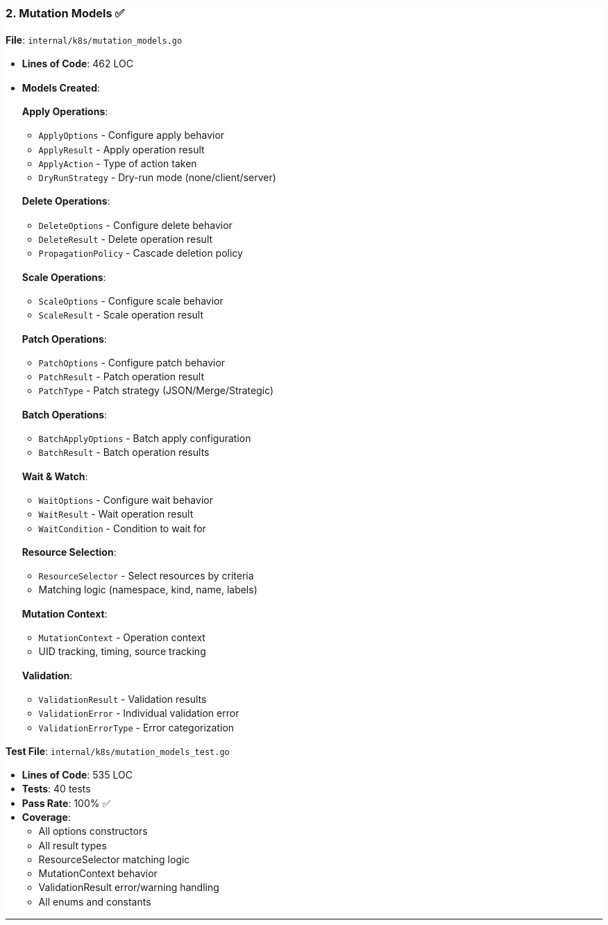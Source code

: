 ### 2. Mutation Models ✅

**File**: `internal/k8s/mutation_models.go`
- **Lines of Code**: 462 LOC
- **Models Created**:

  **Apply Operations**:
  - `ApplyOptions` - Configure apply behavior
  - `ApplyResult` - Apply operation result
  - `ApplyAction` - Type of action taken
  - `DryRunStrategy` - Dry-run mode (none/client/server)

  **Delete Operations**:
  - `DeleteOptions` - Configure delete behavior
  - `DeleteResult` - Delete operation result
  - `PropagationPolicy` - Cascade deletion policy

  **Scale Operations**:
  - `ScaleOptions` - Configure scale behavior
  - `ScaleResult` - Scale operation result

  **Patch Operations**:
  - `PatchOptions` - Configure patch behavior
  - `PatchResult` - Patch operation result
  - `PatchType` - Patch strategy (JSON/Merge/Strategic)

  **Batch Operations**:
  - `BatchApplyOptions` - Batch apply configuration
  - `BatchResult` - Batch operation results

  **Wait & Watch**:
  - `WaitOptions` - Configure wait behavior
  - `WaitResult` - Wait operation result
  - `WaitCondition` - Condition to wait for

  **Resource Selection**:
  - `ResourceSelector` - Select resources by criteria
  - Matching logic (namespace, kind, name, labels)

  **Mutation Context**:
  - `MutationContext` - Operation context
  - UID tracking, timing, source tracking

  **Validation**:
  - `ValidationResult` - Validation results
  - `ValidationError` - Individual validation error
  - `ValidationErrorType` - Error categorization

**Test File**: `internal/k8s/mutation_models_test.go`
- **Lines of Code**: 535 LOC
- **Tests**: 40 tests
- **Pass Rate**: 100% ✅
- **Coverage**:
  - All options constructors
  - All result types
  - ResourceSelector matching logic
  - MutationContext behavior
  - ValidationResult error/warning handling
  - All enums and constants

---